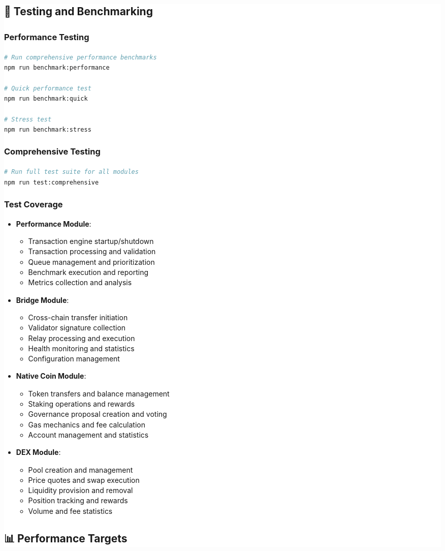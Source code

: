 ## 🧪 Testing and Benchmarking

### Performance Testing
```bash
# Run comprehensive performance benchmarks
npm run benchmark:performance

# Quick performance test
npm run benchmark:quick

# Stress test
npm run benchmark:stress
```

### Comprehensive Testing
```bash
# Run full test suite for all modules
npm run test:comprehensive
```

### Test Coverage
- **Performance Module**:
  - Transaction engine startup/shutdown
  - Transaction processing and validation
  - Queue management and prioritization
  - Benchmark execution and reporting
  - Metrics collection and analysis

- **Bridge Module**:
  - Cross-chain transfer initiation
  - Validator signature collection
  - Relay processing and execution
  - Health monitoring and statistics
  - Configuration management

- **Native Coin Module**:
  - Token transfers and balance management
  - Staking operations and rewards
  - Governance proposal creation and voting
  - Gas mechanics and fee calculation
  - Account management and statistics

- **DEX Module**:
  - Pool creation and management
  - Price quotes and swap execution
  - Liquidity provision and removal
  - Position tracking and rewards
  - Volume and fee statistics

## 📊 Performance Targets
